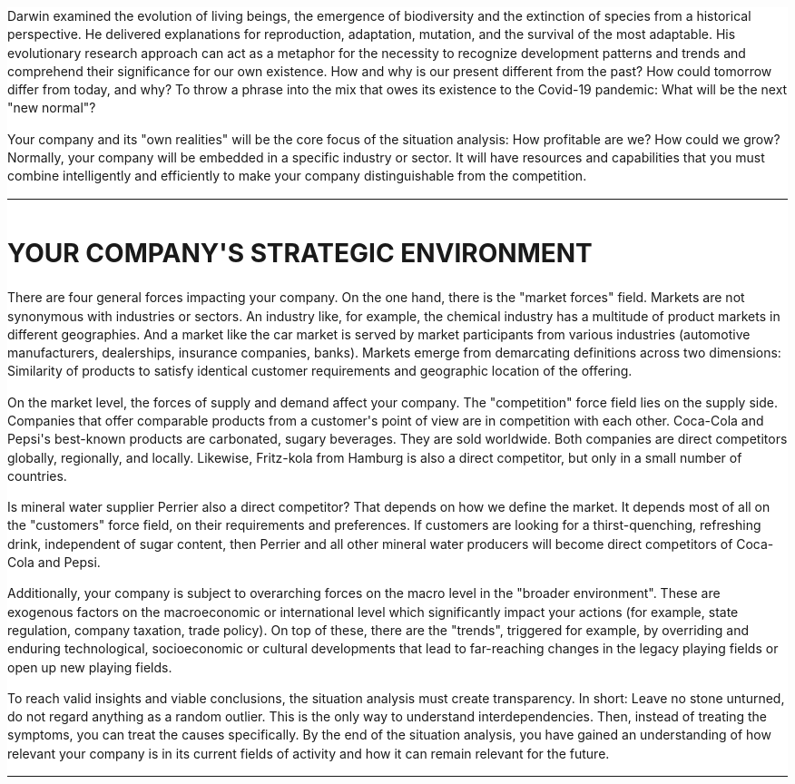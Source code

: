Darwin examined the evolution of living beings, the emergence of biodiversity and the extinction of species from a historical perspective. He delivered explanations for reproduction, adaptation, mutation, and the survival of the most adaptable. His evolutionary research approach can act as a metaphor for the necessity to recognize development patterns and trends and comprehend their significance for our own existence. How and why is our present different from the past? How could tomorrow differ from today, and why? To throw a phrase into the mix that owes its existence to the Covid-19 pandemic: What will be the next "new normal"?

Your company and its "own realities" will be the core focus of the situation analysis: How profitable are we? How could we grow? Normally, your company will be embedded in a specific industry or sector. It will have resources and capabilities that you must combine intelligently and efficiently to make your company distinguishable from the competition.

---


# YOUR COMPANY'S STRATEGIC ENVIRONMENT 

There are four general forces impacting your company. On the one hand, there is the "market forces" field. Markets are not synonymous with industries or sectors. An industry like, for example, the chemical industry has a multitude of product markets in different geographies. And a market like the car market is served by market participants from various industries (automotive manufacturers, dealerships, insurance companies, banks). Markets emerge from demarcating definitions across two dimensions: Similarity of products to satisfy identical customer requirements and geographic location of the offering.

On the market level, the forces of supply and demand affect your company. The "competition" force field lies on the supply side. Companies that offer comparable products from a customer's point of view are in competition with each other. Coca-Cola and Pepsi's best-known products are carbonated, sugary beverages. They are sold worldwide. Both companies are direct competitors globally, regionally, and locally. Likewise, Fritz-kola from Hamburg is also a direct competitor, but only in a small number of countries.

Is mineral water supplier Perrier also a direct competitor? That depends on how we define the market. It depends most of all on the "customers" force field, on their requirements and preferences. If customers are looking for a thirst-quenching, refreshing drink, independent of sugar content, then Perrier and all other mineral water producers will become direct competitors of Coca-Cola and Pepsi.

Additionally, your company is subject to overarching forces on the macro level in the "broader environment". These are exogenous factors on the macroeconomic or international level which significantly impact your actions (for example, state regulation, company taxation, trade policy). On top of these, there are the "trends", triggered for example, by overriding and enduring technological, socioeconomic or cultural developments that lead to far-reaching changes in the legacy playing fields or open up new playing fields.

To reach valid insights and viable conclusions, the situation analysis must create transparency. In short: Leave no stone unturned, do not regard anything as a random outlier. This is the only way to understand interdependencies. Then, instead of treating the symptoms, you can treat the causes specifically. By the end of the situation analysis, you have gained an understanding of how relevant your company is in its current fields of activity and how it can remain relevant for the future.

---


